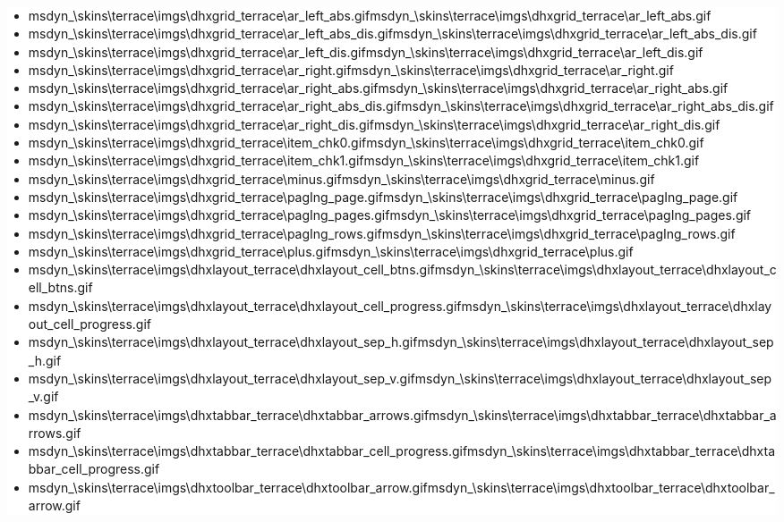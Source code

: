 - <span data-ttu-id="f7b2c-327">msdyn\_\\skins\\terrace\\imgs\\dhxgrid\_terrace\\ar\_left\_abs.gif</span><span class="sxs-lookup"><span data-stu-id="f7b2c-327">msdyn\_\\skins\\terrace\\imgs\\dhxgrid\_terrace\\ar\_left\_abs.gif</span></span>
- <span data-ttu-id="f7b2c-328">msdyn\_\\skins\\terrace\\imgs\\dhxgrid\_terrace\\ar\_left\_abs\_dis.gif</span><span class="sxs-lookup"><span data-stu-id="f7b2c-328">msdyn\_\\skins\\terrace\\imgs\\dhxgrid\_terrace\\ar\_left\_abs\_dis.gif</span></span>
- <span data-ttu-id="f7b2c-329">msdyn\_\\skins\\terrace\\imgs\\dhxgrid\_terrace\\ar\_left\_dis.gif</span><span class="sxs-lookup"><span data-stu-id="f7b2c-329">msdyn\_\\skins\\terrace\\imgs\\dhxgrid\_terrace\\ar\_left\_dis.gif</span></span>
- <span data-ttu-id="f7b2c-330">msdyn\_\\skins\\terrace\\imgs\\dhxgrid\_terrace\\ar\_right.gif</span><span class="sxs-lookup"><span data-stu-id="f7b2c-330">msdyn\_\\skins\\terrace\\imgs\\dhxgrid\_terrace\\ar\_right.gif</span></span>
- <span data-ttu-id="f7b2c-331">msdyn\_\\skins\\terrace\\imgs\\dhxgrid\_terrace\\ar\_right\_abs.gif</span><span class="sxs-lookup"><span data-stu-id="f7b2c-331">msdyn\_\\skins\\terrace\\imgs\\dhxgrid\_terrace\\ar\_right\_abs.gif</span></span>
- <span data-ttu-id="f7b2c-332">msdyn\_\\skins\\terrace\\imgs\\dhxgrid\_terrace\\ar\_right\_abs\_dis.gif</span><span class="sxs-lookup"><span data-stu-id="f7b2c-332">msdyn\_\\skins\\terrace\\imgs\\dhxgrid\_terrace\\ar\_right\_abs\_dis.gif</span></span>
- <span data-ttu-id="f7b2c-333">msdyn\_\\skins\\terrace\\imgs\\dhxgrid\_terrace\\ar\_right\_dis.gif</span><span class="sxs-lookup"><span data-stu-id="f7b2c-333">msdyn\_\\skins\\terrace\\imgs\\dhxgrid\_terrace\\ar\_right\_dis.gif</span></span>
- <span data-ttu-id="f7b2c-334">msdyn\_\\skins\\terrace\\imgs\\dhxgrid\_terrace\\item\_chk0.gif</span><span class="sxs-lookup"><span data-stu-id="f7b2c-334">msdyn\_\\skins\\terrace\\imgs\\dhxgrid\_terrace\\item\_chk0.gif</span></span>
- <span data-ttu-id="f7b2c-335">msdyn\_\\skins\\terrace\\imgs\\dhxgrid\_terrace\\item\_chk1.gif</span><span class="sxs-lookup"><span data-stu-id="f7b2c-335">msdyn\_\\skins\\terrace\\imgs\\dhxgrid\_terrace\\item\_chk1.gif</span></span>
- <span data-ttu-id="f7b2c-336">msdyn\_\\skins\\terrace\\imgs\\dhxgrid\_terrace\\minus.gif</span><span class="sxs-lookup"><span data-stu-id="f7b2c-336">msdyn\_\\skins\\terrace\\imgs\\dhxgrid\_terrace\\minus.gif</span></span>
- <span data-ttu-id="f7b2c-337">msdyn\_\\skins\\terrace\\imgs\\dhxgrid\_terrace\\pagIng\_page.gif</span><span class="sxs-lookup"><span data-stu-id="f7b2c-337">msdyn\_\\skins\\terrace\\imgs\\dhxgrid\_terrace\\pagIng\_page.gif</span></span>
- <span data-ttu-id="f7b2c-338">msdyn\_\\skins\\terrace\\imgs\\dhxgrid\_terrace\\pagIng\_pages.gif</span><span class="sxs-lookup"><span data-stu-id="f7b2c-338">msdyn\_\\skins\\terrace\\imgs\\dhxgrid\_terrace\\pagIng\_pages.gif</span></span>
- <span data-ttu-id="f7b2c-339">msdyn\_\\skins\\terrace\\imgs\\dhxgrid\_terrace\\pagIng\_rows.gif</span><span class="sxs-lookup"><span data-stu-id="f7b2c-339">msdyn\_\\skins\\terrace\\imgs\\dhxgrid\_terrace\\pagIng\_rows.gif</span></span>
- <span data-ttu-id="f7b2c-340">msdyn\_\\skins\\terrace\\imgs\\dhxgrid\_terrace\\plus.gif</span><span class="sxs-lookup"><span data-stu-id="f7b2c-340">msdyn\_\\skins\\terrace\\imgs\\dhxgrid\_terrace\\plus.gif</span></span>
- <span data-ttu-id="f7b2c-341">msdyn\_\\skins\\terrace\\imgs\\dhxlayout\_terrace\\dhxlayout\_cell\_btns.gif</span><span class="sxs-lookup"><span data-stu-id="f7b2c-341">msdyn\_\\skins\\terrace\\imgs\\dhxlayout\_terrace\\dhxlayout\_cell\_btns.gif</span></span>
- <span data-ttu-id="f7b2c-342">msdyn\_\\skins\\terrace\\imgs\\dhxlayout\_terrace\\dhxlayout\_cell\_progress.gif</span><span class="sxs-lookup"><span data-stu-id="f7b2c-342">msdyn\_\\skins\\terrace\\imgs\\dhxlayout\_terrace\\dhxlayout\_cell\_progress.gif</span></span>
- <span data-ttu-id="f7b2c-343">msdyn\_\\skins\\terrace\\imgs\\dhxlayout\_terrace\\dhxlayout\_sep\_h.gif</span><span class="sxs-lookup"><span data-stu-id="f7b2c-343">msdyn\_\\skins\\terrace\\imgs\\dhxlayout\_terrace\\dhxlayout\_sep\_h.gif</span></span>
- <span data-ttu-id="f7b2c-344">msdyn\_\\skins\\terrace\\imgs\\dhxlayout\_terrace\\dhxlayout\_sep\_v.gif</span><span class="sxs-lookup"><span data-stu-id="f7b2c-344">msdyn\_\\skins\\terrace\\imgs\\dhxlayout\_terrace\\dhxlayout\_sep\_v.gif</span></span>
- <span data-ttu-id="f7b2c-345">msdyn\_\\skins\\terrace\\imgs\\dhxtabbar\_terrace\\dhxtabbar\_arrows.gif</span><span class="sxs-lookup"><span data-stu-id="f7b2c-345">msdyn\_\\skins\\terrace\\imgs\\dhxtabbar\_terrace\\dhxtabbar\_arrows.gif</span></span>
- <span data-ttu-id="f7b2c-346">msdyn\_\\skins\\terrace\\imgs\\dhxtabbar\_terrace\\dhxtabbar\_cell\_progress.gif</span><span class="sxs-lookup"><span data-stu-id="f7b2c-346">msdyn\_\\skins\\terrace\\imgs\\dhxtabbar\_terrace\\dhxtabbar\_cell\_progress.gif</span></span>
- <span data-ttu-id="f7b2c-347">msdyn\_\\skins\\terrace\\imgs\\dhxtoolbar\_terrace\\dhxtoolbar\_arrow.gif</span><span class="sxs-lookup"><span data-stu-id="f7b2c-347">msdyn\_\\skins\\terrace\\imgs\\dhxtoolbar\_terrace\\dhxtoolbar\_arrow.gif</span></span>